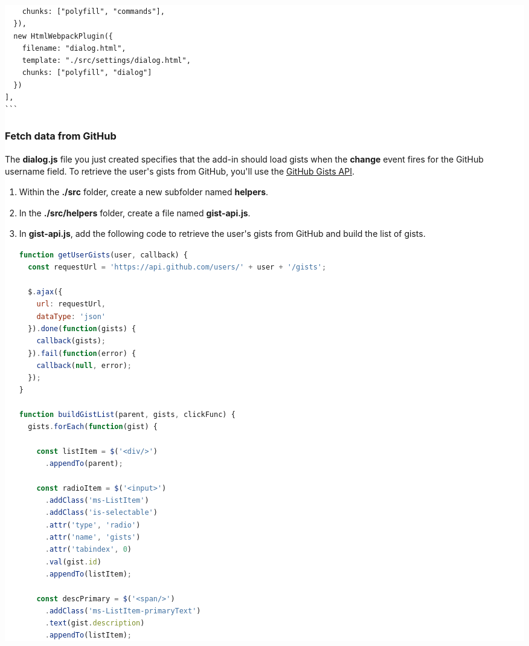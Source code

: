        chunks: ["polyfill", "commands"],
      }),
      new HtmlWebpackPlugin({
        filename: "dialog.html",
        template: "./src/settings/dialog.html",
        chunks: ["polyfill", "dialog"]
      })
    ],
    ```

### Fetch data from GitHub

The **dialog.js** file you just created specifies that the add-in should load gists when the **change** event fires for the GitHub username field. To retrieve the user's gists from GitHub, you'll use the [GitHub Gists API](https://developer.github.com/v3/gists/).

1. Within the **./src** folder, create a new subfolder named **helpers**.

1. In the **./src/helpers** folder, create a file named **gist-api.js**.

1. In **gist-api.js**, add the following code to retrieve the user's gists from GitHub and build the list of gists.

    ```js
    function getUserGists(user, callback) {
      const requestUrl = 'https://api.github.com/users/' + user + '/gists';
    
      $.ajax({
        url: requestUrl,
        dataType: 'json'
      }).done(function(gists) {
        callback(gists);
      }).fail(function(error) {
        callback(null, error);
      });
    }
    
    function buildGistList(parent, gists, clickFunc) {
      gists.forEach(function(gist) {
    
        const listItem = $('<div/>')
          .appendTo(parent);
    
        const radioItem = $('<input>')
          .addClass('ms-ListItem')
          .addClass('is-selectable')
          .attr('type', 'radio')
          .attr('name', 'gists')
          .attr('tabindex', 0)
          .val(gist.id)
          .appendTo(listItem);
    
        const descPrimary = $('<span/>')
          .addClass('ms-ListItem-primaryText')
          .text(gist.description)
          .appendTo(listItem);
    